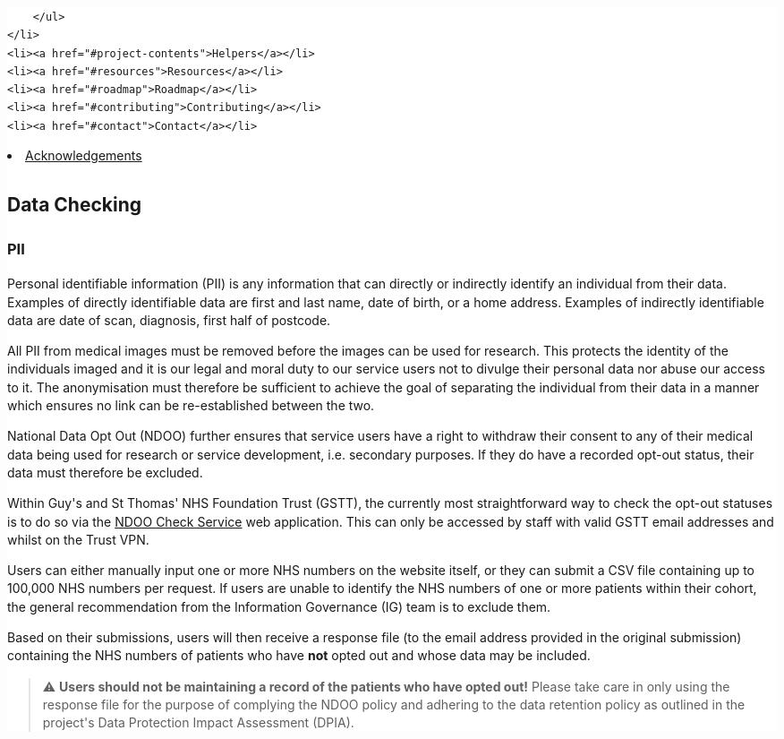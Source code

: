        </ul>
    </li>
    <li><a href="#project-contents">Helpers</a></li>
    <li><a href="#resources">Resources</a></li>
    <li><a href="#roadmap">Roadmap</a></li>
    <li><a href="#contributing">Contributing</a></li>
    <li><a href="#contact">Contact</a></li>
   <li><a href="#acknowledgements">Acknowledgements</a></li>
  </ol>
</details>




## Data Checking



### PII

Personal identifiable information (PII) is any information that can directly or indirectly identify an individual from
their data. Examples of directly identifiable data are first and last name, date of birth, or a home address. Examples of 
indirectly identifiable data are date of scan, diagnosis, first half of postcode. 

All PII from medical images must be removed before the images can be used for research. This protects the identity of the individuals 
imaged and it is our legal and moral duty to our service users not to divulge their personal data nor abuse our access to it.
The anonymisation must therefore be sufficient to achieve the goal of separating the individual from their data in a manner which ensures
no link can be re-established between the two. 

National Data Opt Out (NDOO) further ensures that service users have a right to withdraw their consent to any of their medical data being
used for research or service development, i.e. secondary purposes. If they do have a recorded opt-out status, their data must therefore be excluded.

Within Guy's and St Thomas' NHS Foundation Trust (GSTT), the currently most straightforward way to check the opt-out statuses is to do so via the [NDOO Check Service](https://optout.gstt.nhs.uk/#/login) web application. This can only be accessed by staff with valid GSTT email addresses and whilst on the Trust VPN. 

Users can either manually input one or more NHS numbers on the website itself, or they can submit a CSV file containing up to 100,000 NHS numbers per request. If users are unable to identify the NHS numbers of one or more patients within their cohort, the general recommendation from the Information Governance (IG) team is to exclude them.

Based on their submissions, users will then receive a response file (to the email address provided in the original submission) containing the NHS numbers of patients who have **not** opted out and whose data may be included.

> :warning: **Users should not be maintaining a record of the patients who have opted out!** Please take care in only using the response file for the purpose of complying the NDOO policy and adhering to the data retention policy as outlined in the project's Data Protection Impact Assessment (DPIA).
